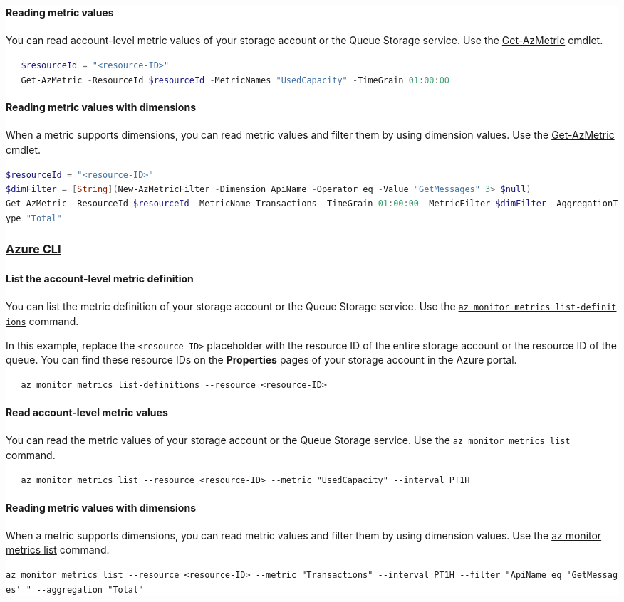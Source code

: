 #### Reading metric values

You can read account-level metric values of your storage account or the Queue Storage service. Use the [Get-AzMetric](/powershell/module/az.monitor/get-azmetric) cmdlet.

```powershell
   $resourceId = "<resource-ID>"
   Get-AzMetric -ResourceId $resourceId -MetricNames "UsedCapacity" -TimeGrain 01:00:00
```

#### Reading metric values with dimensions

When a metric supports dimensions, you can read metric values and filter them by using dimension values. Use the [Get-AzMetric](/powershell/module/Az.Monitor/Get-AzMetric) cmdlet.

```powershell
$resourceId = "<resource-ID>"
$dimFilter = [String](New-AzMetricFilter -Dimension ApiName -Operator eq -Value "GetMessages" 3> $null)
Get-AzMetric -ResourceId $resourceId -MetricName Transactions -TimeGrain 01:00:00 -MetricFilter $dimFilter -AggregationType "Total"
```

### [Azure CLI](#tab/azure-cli)

#### List the account-level metric definition

You can list the metric definition of your storage account or the Queue Storage service. Use the [`az monitor metrics list-definitions`](/cli/azure/monitor/metrics#az-monitor-metrics-list-definitions) command.

In this example, replace the `<resource-ID>` placeholder with the resource ID of the entire storage account or the resource ID of the queue. You can find these resource IDs on the **Properties** pages of your storage account in the Azure portal.

```azurecli-interactive
   az monitor metrics list-definitions --resource <resource-ID>
```

#### Read account-level metric values

You can read the metric values of your storage account or the Queue Storage service. Use the [`az monitor metrics list`](/cli/azure/monitor/metrics#az-monitor-metrics-list) command.

```azurecli-interactive
   az monitor metrics list --resource <resource-ID> --metric "UsedCapacity" --interval PT1H
```

#### Reading metric values with dimensions

When a metric supports dimensions, you can read metric values and filter them by using dimension values. Use the [az monitor metrics list](/cli/azure/monitor/metrics#az-monitor-metrics-list) command.

```azurecli
az monitor metrics list --resource <resource-ID> --metric "Transactions" --interval PT1H --filter "ApiName eq 'GetMessages' " --aggregation "Total" 
```
